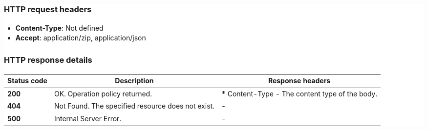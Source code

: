 ### HTTP request headers

 - **Content-Type**: Not defined
 - **Accept**: application/zip, application/json

### HTTP response details
| Status code | Description | Response headers |
|-------------|-------------|------------------|
**200** | OK. Operation policy returned.  |  * Content-Type - The content type of the body.  <br>  |
**404** | Not Found. The specified resource does not exist. |  -  |
**500** | Internal Server Error. |  -  |

